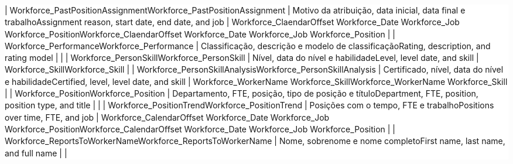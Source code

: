 | <span data-ttu-id="db7db-159">Workforce\_PastPositionAssignment</span><span class="sxs-lookup"><span data-stu-id="db7db-159">Workforce\_PastPositionAssignment</span></span> | <span data-ttu-id="db7db-160">Motivo da atribuição, data inicial, data final e trabalho</span><span class="sxs-lookup"><span data-stu-id="db7db-160">Assignment reason, start date, end date, and job</span></span>                                                           | <span data-ttu-id="db7db-161">Workforce\_ClaendarOffset Workforce\_Date Workforce\_Job Workforce\_Position</span><span class="sxs-lookup"><span data-stu-id="db7db-161">Workforce\_ClaendarOffset Workforce\_Date Workforce\_Job Workforce\_Position</span></span>                                                                                                                                                                                                                            |
| <span data-ttu-id="db7db-162">Workforce\_Performance</span><span class="sxs-lookup"><span data-stu-id="db7db-162">Workforce\_Performance</span></span>            | <span data-ttu-id="db7db-163">Classificação, descrição e modelo de classificação</span><span class="sxs-lookup"><span data-stu-id="db7db-163">Rating, description, and rating model</span></span>                                                                      |                                                                                                                                                                                                                                                                                                         |
| <span data-ttu-id="db7db-164">Workforce\_PersonSkill</span><span class="sxs-lookup"><span data-stu-id="db7db-164">Workforce\_PersonSkill</span></span>            | <span data-ttu-id="db7db-165">Nível, data do nível e habilidade</span><span class="sxs-lookup"><span data-stu-id="db7db-165">Level, level date, and skill</span></span>                                                                               | <span data-ttu-id="db7db-166">Workforce\_Skill</span><span class="sxs-lookup"><span data-stu-id="db7db-166">Workforce\_Skill</span></span>                                                                                                                                                                                                                                                                                        |
| <span data-ttu-id="db7db-167">Workforce\_PersonSkillAnalysis</span><span class="sxs-lookup"><span data-stu-id="db7db-167">Workforce\_PersonSkillAnalysis</span></span>    | <span data-ttu-id="db7db-168">Certificado, nível, data do nível e habilidade</span><span class="sxs-lookup"><span data-stu-id="db7db-168">Certified, level, level date, and skill</span></span>                                                                    | <span data-ttu-id="db7db-169">Workforce\_WorkerName Workforce\_Skill</span><span class="sxs-lookup"><span data-stu-id="db7db-169">Workforce\_WorkerName Workforce\_Skill</span></span>                                                                                                                                                                                                                                                                  |
| <span data-ttu-id="db7db-170">Workforce\_Position</span><span class="sxs-lookup"><span data-stu-id="db7db-170">Workforce\_Position</span></span>               | <span data-ttu-id="db7db-171">Departamento, FTE, posição, tipo de posição e título</span><span class="sxs-lookup"><span data-stu-id="db7db-171">Department, FTE, position, position type, and title</span></span>                                                        |                                                                                                                                                                                                                                                                                                         |
| <span data-ttu-id="db7db-172">Workforce\_PositionTrend</span><span class="sxs-lookup"><span data-stu-id="db7db-172">Workforce\_PositionTrend</span></span>          | <span data-ttu-id="db7db-173">Posições com o tempo, FTE e trabalho</span><span class="sxs-lookup"><span data-stu-id="db7db-173">Positions over time, FTE, and job</span></span>                                                                          | <span data-ttu-id="db7db-174">Workforce\_CalendarOffset Workforce\_Date Workforce\_Job Workforce\_Position</span><span class="sxs-lookup"><span data-stu-id="db7db-174">Workforce\_CalendarOffset Workforce\_Date Workforce\_Job Workforce\_Position</span></span>                                                                                                                                                                                                                            |
| <span data-ttu-id="db7db-175">Workforce\_ReportsToWorkerName</span><span class="sxs-lookup"><span data-stu-id="db7db-175">Workforce\_ReportsToWorkerName</span></span>    | <span data-ttu-id="db7db-176">Nome, sobrenome e nome completo</span><span class="sxs-lookup"><span data-stu-id="db7db-176">First name, last name, and full name</span></span>                                                                       |                                                                                                                                                                                                                                                                                                         |